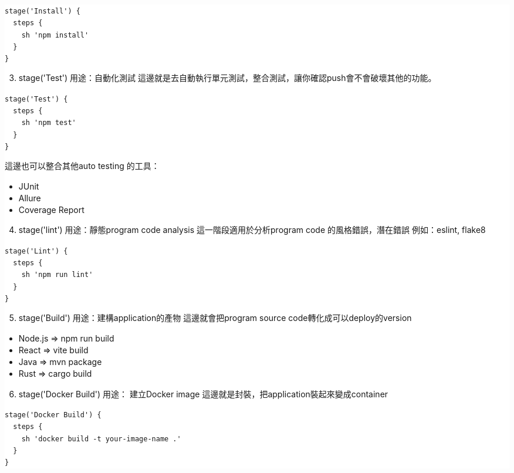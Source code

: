 ```
stage('Install') {
  steps {
    sh 'npm install'
  }
}
```

3. stage('Test')
用途：自動化測試
這邊就是去自動執行單元測試，整合測試，讓你確認push會不會破壞其他的功能。
```
stage('Test') {
  steps {
    sh 'npm test'
  }
}
```
這邊也可以整合其他auto testing 的工具：
- JUnit
- Allure
- Coverage Report

4. stage('lint') 
用途：靜態program code analysis
這一階段適用於分析program code 的風格錯誤，潛在錯誤
例如：eslint, flake8
```
stage('Lint') {
  steps {
    sh 'npm run lint'
  }
}
```

5. stage('Build')
用途：建構application的產物
這邊就會把program source code轉化成可以deploy的version

- Node.js => npm run build
- React => vite build
- Java => mvn package
- Rust => cargo build

6. stage('Docker Build')
用途： 建立Docker image
這邊就是封裝，把application裝起來變成container
```
stage('Docker Build') {
  steps {
    sh 'docker build -t your-image-name .'
  }
}
```
